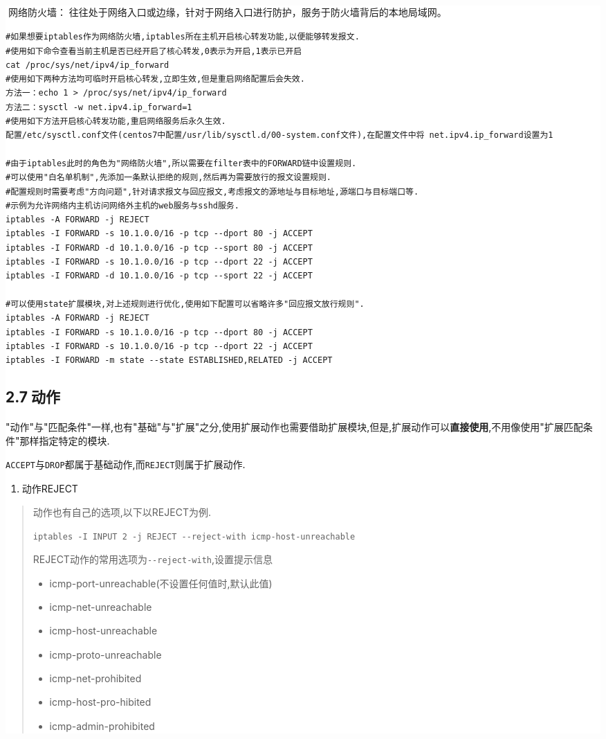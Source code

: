 ​	网络防火墙： 往往处于网络入口或边缘，针对于网络入口进行防护，服务于防火墙背后的本地局域网。



```shell
#如果想要iptables作为网络防火墙,iptables所在主机开启核心转发功能,以便能够转发报文.
#使用如下命令查看当前主机是否已经开启了核心转发,0表示为开启,1表示已开启
cat /proc/sys/net/ipv4/ip_forward
#使用如下两种方法均可临时开启核心转发,立即生效,但是重启网络配置后会失效.
方法一：echo 1 > /proc/sys/net/ipv4/ip_forward
方法二：sysctl -w net.ipv4.ip_forward=1
#使用如下方法开启核心转发功能,重启网络服务后永久生效.
配置/etc/sysctl.conf文件(centos7中配置/usr/lib/sysctl.d/00-system.conf文件),在配置文件中将 net.ipv4.ip_forward设置为1
 
#由于iptables此时的角色为"网络防火墙",所以需要在filter表中的FORWARD链中设置规则.
#可以使用"白名单机制",先添加一条默认拒绝的规则,然后再为需要放行的报文设置规则.
#配置规则时需要考虑"方向问题",针对请求报文与回应报文,考虑报文的源地址与目标地址,源端口与目标端口等.
#示例为允许网络内主机访问网络外主机的web服务与sshd服务.
iptables -A FORWARD -j REJECT
iptables -I FORWARD -s 10.1.0.0/16 -p tcp --dport 80 -j ACCEPT
iptables -I FORWARD -d 10.1.0.0/16 -p tcp --sport 80 -j ACCEPT
iptables -I FORWARD -s 10.1.0.0/16 -p tcp --dport 22 -j ACCEPT
iptables -I FORWARD -d 10.1.0.0/16 -p tcp --sport 22 -j ACCEPT
 
#可以使用state扩展模块,对上述规则进行优化,使用如下配置可以省略许多"回应报文放行规则".
iptables -A FORWARD -j REJECT
iptables -I FORWARD -s 10.1.0.0/16 -p tcp --dport 80 -j ACCEPT
iptables -I FORWARD -s 10.1.0.0/16 -p tcp --dport 22 -j ACCEPT
iptables -I FORWARD -m state --state ESTABLISHED,RELATED -j ACCEPT
```



## 2.7 动作

"动作"与"匹配条件"一样,也有"基础"与"扩展"之分,使用扩展动作也需要借助扩展模块,但是,扩展动作可以**直接使用**,不用像使用"扩展匹配条件"那样指定特定的模块.

`ACCEPT`与`DROP`都属于基础动作,而`REJECT`则属于扩展动作.

1. 动作REJECT

> 动作也有自己的选项,以下以REJECT为例.
>
> `iptables -I INPUT 2 -j REJECT --reject-with icmp-host-unreachable`
>
> REJECT动作的常用选项为`--reject-with`,设置提示信息
>
>   - icmp-port-unreachable(不设置任何值时,默认此值)
>   - icmp-net-unreachable
> 
>   - icmp-host-unreachable
> 
>   - icmp-proto-unreachable
> 
>   - icmp-net-prohibited
> 
>   - icmp-host-pro-hibited
> 
>   - icmp-admin-prohibited
